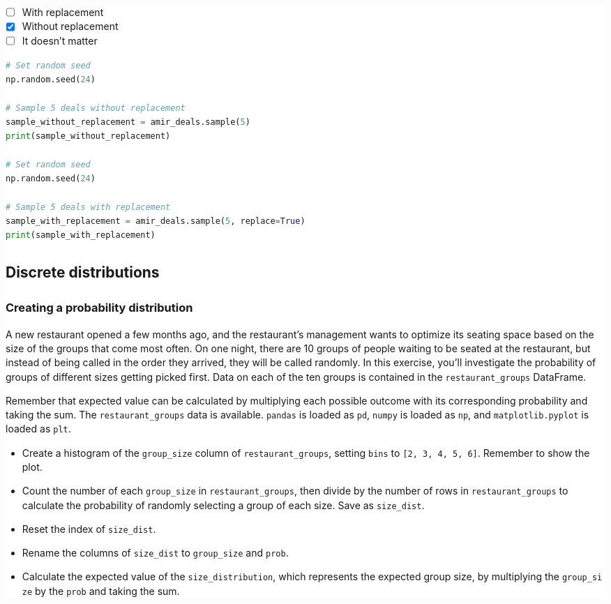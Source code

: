 - [ ] With replacement
- [x] Without replacement
- [ ] It doesn’t matter

``` python
# Set random seed
np.random.seed(24)

# Sample 5 deals without replacement
sample_without_replacement = amir_deals.sample(5)
print(sample_without_replacement)

# Set random seed
np.random.seed(24)

# Sample 5 deals with replacement
sample_with_replacement = amir_deals.sample(5, replace=True)
print(sample_with_replacement)
```

## Discrete distributions

### Creating a probability distribution

A new restaurant opened a few months ago, and the restaurant’s
management wants to optimize its seating space based on the size of the
groups that come most often. On one night, there are 10 groups of people
waiting to be seated at the restaurant, but instead of being called in
the order they arrived, they will be called randomly. In this exercise,
you’ll investigate the probability of groups of different sizes getting
picked first. Data on each of the ten groups is contained in the
`restaurant_groups` DataFrame.

Remember that expected value can be calculated by multiplying each
possible outcome with its corresponding probability and taking the sum.
The `restaurant_groups` data is available. `pandas` is loaded as `pd`,
`numpy` is loaded as `np`, and `matplotlib.pyplot` is loaded as `plt`.

- Create a histogram of the `group_size` column of `restaurant_groups`,
  setting `bins` to `[2, 3, 4, 5, 6]`. Remember to show the plot.



- Count the number of each `group_size` in `restaurant_groups`, then
  divide by the number of rows in `restaurant_groups` to calculate the
  probability of randomly selecting a group of each size. Save as
  `size_dist`.
- Reset the index of `size_dist`.
- Rename the columns of `size_dist` to `group_size` and `prob`.



- Calculate the expected value of the `size_distribution`, which
  represents the expected group size, by multiplying the `group_size` by
  the `prob` and taking the sum.
